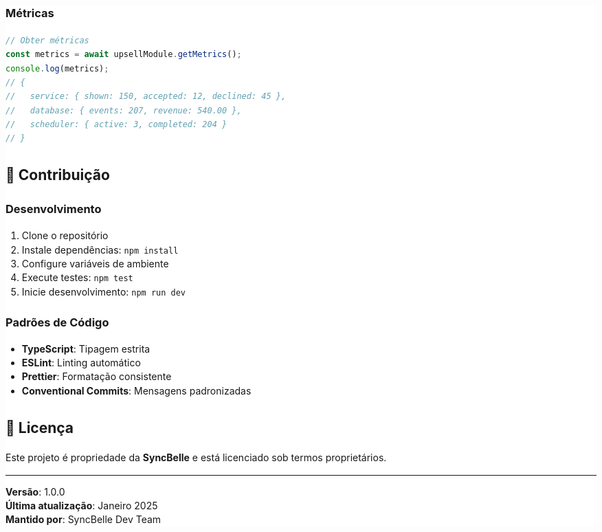 ### Métricas

```typescript
// Obter métricas
const metrics = await upsellModule.getMetrics();
console.log(metrics);
// {
//   service: { shown: 150, accepted: 12, declined: 45 },
//   database: { events: 207, revenue: 540.00 },
//   scheduler: { active: 3, completed: 204 }
// }
```

## 🤝 Contribuição

### Desenvolvimento

1. Clone o repositório
2. Instale dependências: `npm install`
3. Configure variáveis de ambiente
4. Execute testes: `npm test`
5. Inicie desenvolvimento: `npm run dev`

### Padrões de Código

- **TypeScript**: Tipagem estrita
- **ESLint**: Linting automático
- **Prettier**: Formatação consistente
- **Conventional Commits**: Mensagens padronizadas

## 📄 Licença

Este projeto é propriedade da **SyncBelle** e está licenciado sob termos proprietários.

---

**Versão**: 1.0.0  
**Última atualização**: Janeiro 2025  
**Mantido por**: SyncBelle Dev Team